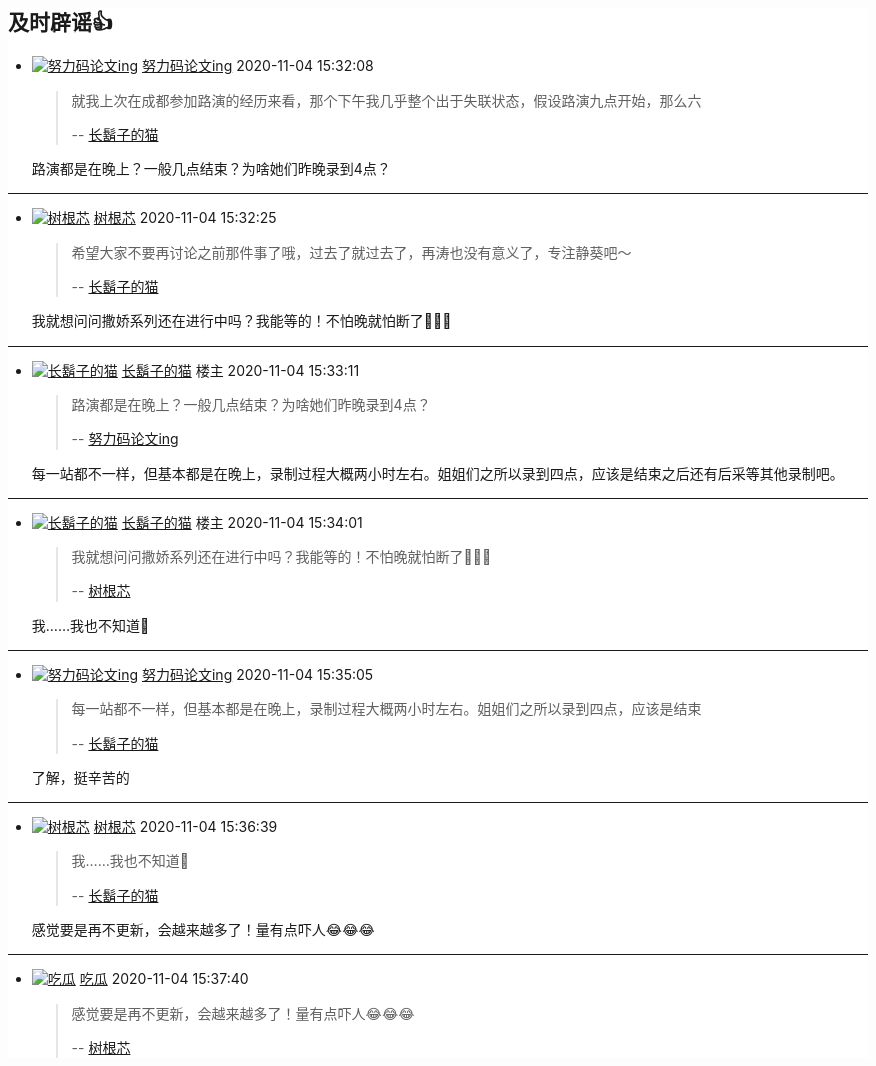   及时辟谣👍  
---
* [![努力码论文ing](https://img9.doubanio.com/icon/u191716333-6.jpg)](https://www.douban.com/people/191716333/)    [努力码论文ing](https://www.douban.com/people/191716333/)    2020-11-04 15:32:08  
  >就我上次在成都参加路演的经历来看，那个下午我几乎整个出于失联状态，假设路演九点开始，那么六  
  >
  >-- [长鬍子的猫](https://www.douban.com/people/123437301/)  
  
  路演都是在晚上？一般几点结束？为啥她们昨晚录到4点？  
---
* [![树根芯](https://img3.doubanio.com/icon/u150517926-1.jpg)](https://www.douban.com/people/150517926/)    [树根芯](https://www.douban.com/people/150517926/)    2020-11-04 15:32:25  
  >希望大家不要再讨论之前那件事了哦，过去了就过去了，再涛也没有意义了，专注静葵吧～  
  >
  >-- [长鬍子的猫](https://www.douban.com/people/123437301/)  
  
  我就想问问撒娇系列还在进行中吗？我能等的！不怕晚就怕断了🤣🤣🤣  
---
* [![长鬍子的猫](https://img3.doubanio.com/icon/u123437301-1.jpg)](https://www.douban.com/people/123437301/)    [长鬍子的猫](https://www.douban.com/people/123437301/)    楼主    2020-11-04 15:33:11  
  >路演都是在晚上？一般几点结束？为啥她们昨晚录到4点？  
  >
  >-- [努力码论文ing](https://www.douban.com/people/191716333/)  
  
  每一站都不一样，但基本都是在晚上，录制过程大概两小时左右。姐姐们之所以录到四点，应该是结束之后还有后采等其他录制吧。  
---
* [![长鬍子的猫](https://img3.doubanio.com/icon/u123437301-1.jpg)](https://www.douban.com/people/123437301/)    [长鬍子的猫](https://www.douban.com/people/123437301/)    楼主    2020-11-04 15:34:01  
  >我就想问问撒娇系列还在进行中吗？我能等的！不怕晚就怕断了🤣🤣🤣  
  >
  >-- [树根芯](https://www.douban.com/people/150517926/)  
  
  我……我也不知道🤧  
---
* [![努力码论文ing](https://img9.doubanio.com/icon/u191716333-6.jpg)](https://www.douban.com/people/191716333/)    [努力码论文ing](https://www.douban.com/people/191716333/)    2020-11-04 15:35:05  
  >每一站都不一样，但基本都是在晚上，录制过程大概两小时左右。姐姐们之所以录到四点，应该是结束  
  >
  >-- [长鬍子的猫](https://www.douban.com/people/123437301/)  
  
  了解，挺辛苦的  
---
* [![树根芯](https://img3.doubanio.com/icon/u150517926-1.jpg)](https://www.douban.com/people/150517926/)    [树根芯](https://www.douban.com/people/150517926/)    2020-11-04 15:36:39  
  >我……我也不知道🤧  
  >
  >-- [长鬍子的猫](https://www.douban.com/people/123437301/)  
  
  感觉要是再不更新，会越来越多了！量有点吓人😂😂😂  
---
* [![吃瓜](https://img2.doubanio.com/icon/u219893584-2.jpg)](https://www.douban.com/people/219893584/)    [吃瓜](https://www.douban.com/people/219893584/)    2020-11-04 15:37:40  
  >感觉要是再不更新，会越来越多了！量有点吓人😂😂😂  
  >
  >-- [树根芯](https://www.douban.com/people/150517926/)  
  